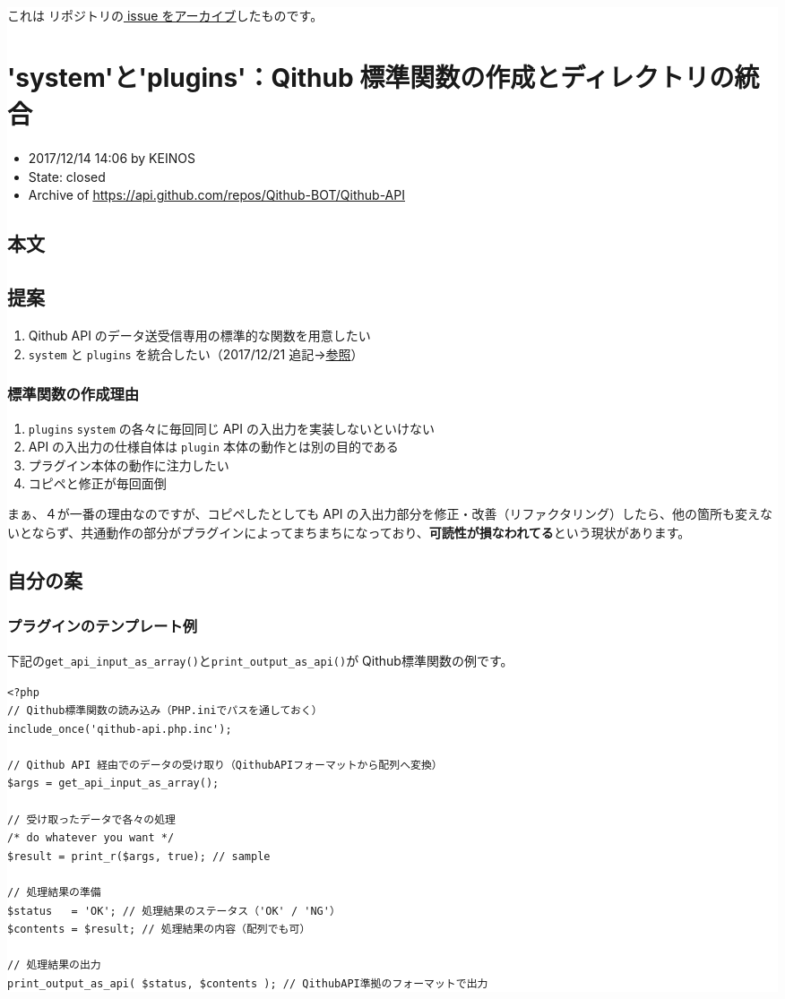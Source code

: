これは  リポジトリの[ issue をアーカイブ]()したものです。

# 'system'と'plugins'：Qithub 標準関数の作成とディレクトリの統合

- 2017/12/14 14:06 by KEINOS
- State: closed
- Archive of https://api.github.com/repos/Qithub-BOT/Qithub-API

## 本文

## 提案

1. Qithub API のデータ送受信専用の標準的な関数を用意したい
2. `system` と `plugins` を統合したい（2017/12/21 追記→[参照](#issuecomment-353116476)）

### 標準関数の作成理由

1. `plugins` `system` の各々に毎回同じ API の入出力を実装しないといけない
2. API の入出力の仕様自体は `plugin` 本体の動作とは別の目的である
3. プラグイン本体の動作に注力したい
4. コピペと修正が毎回面倒

まぁ、４が一番の理由なのですが、コピペしたとしても API の入出力部分を修正・改善（リファクタリング）したら、他の箇所も変えないとならず、共通動作の部分がプラグインによってまちまちになっており、**可読性が損なわれてる**という現状があります。

## 自分の案

### プラグインのテンプレート例
下記の`get_api_input_as_array()`と`print_output_as_api()`が Qithub標準関数の例です。
```main.php
<?php
// Qithub標準関数の読み込み（PHP.iniでパスを通しておく）
include_once('qithub-api.php.inc');

// Qithub API 経由でのデータの受け取り（QithubAPIフォーマットから配列へ変換）
$args = get_api_input_as_array();

// 受け取ったデータで各々の処理
/* do whatever you want */
$result = print_r($args, true); // sample

// 処理結果の準備
$status   = 'OK'; // 処理結果のステータス（'OK' / 'NG'）
$contents = $result; // 処理結果の内容（配列でも可）

// 処理結果の出力
print_output_as_api( $status, $contents ); // QithubAPI準拠のフォーマットで出力

```
